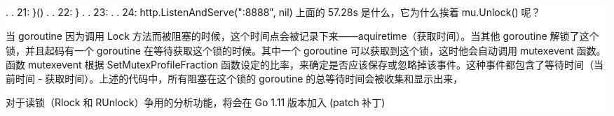 .          .     21:           }()
.          .     22:   }
.          .     23:
.          .     24:   http.ListenAndServe(":8888", nil)
上面的 57.28s 是什么，它为什么挨着 mu.Unlock() 呢？

当 goroutine 因为调用 Lock 方法而被阻塞的时候，这个时间点会被记录下来——aquiretime（获取时间）。当其他 goroutine 解锁了这个锁，并且起码有一个 goroutine 在等待获取这个锁的时候。其中一个 goroutine 可以获取到这个锁，这时他会自动调用 mutexevent 函数。函数 mutexevent 根据 SetMutexProfileFraction 函数设定的比率，来确定是否应该保存或忽略掉该事件。这种事件都包含了等待时间（当前时间 - 获取时间）。上述的代码中，所有阻塞在这个锁的 goroutine 的总等待时间会被收集和显示出来，

对于读锁（Rlock 和 RUnlock）争用的分析功能，将会在 Go 1.11 版本加入 (patch 补丁)
